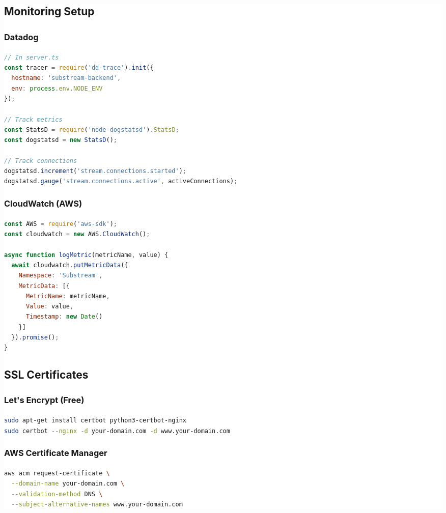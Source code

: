 ```sql
```

## Monitoring Setup

### Datadog
```javascript
// In server.ts
const tracer = require('dd-trace').init({
  hostname: 'substream-backend',
  env: process.env.NODE_ENV
});

// Track metrics
const StatsD = require('node-dogstatsd').StatsD;
const dogstatsd = new StatsD();

// Track connections
dogstatsd.increment('stream.connections.started');
dogstatsd.gauge('stream.connections.active', activeConnections);
```

### CloudWatch (AWS)
```javascript
const AWS = require('aws-sdk');
const cloudwatch = new AWS.CloudWatch();

async function logMetric(metricName, value) {
  await cloudwatch.putMetricData({
    Namespace: 'Substream',
    MetricData: [{
      MetricName: metricName,
      Value: value,
      Timestamp: new Date()
    }]
  }).promise();
}
```

## SSL Certificates

### Let's Encrypt (Free)
```bash
sudo apt-get install certbot python3-certbot-nginx
sudo certbot --nginx -d your-domain.com -d www.your-domain.com
```

### AWS Certificate Manager
```bash
aws acm request-certificate \
  --domain-name your-domain.com \
  --validation-method DNS \
  --subject-alternative-names www.your-domain.com
```

